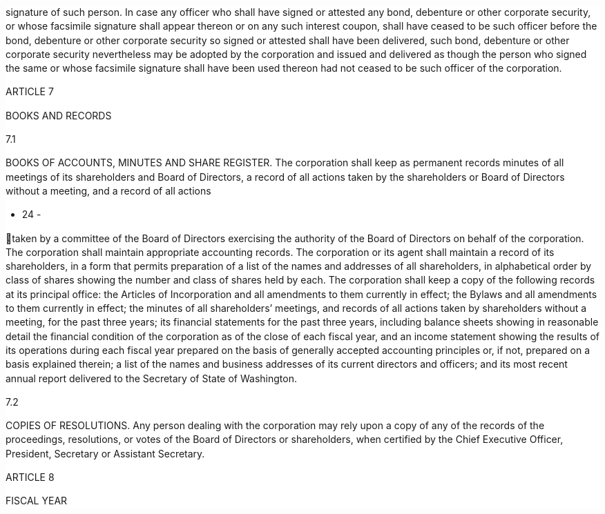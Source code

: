 signature  of  such  person.  In  case  any  officer  who  shall  have  signed  or  attested  any  bond,  debenture  or  other  corporate  security,  or  whose
facsimile  signature  shall  appear  thereon  or  on  any  such  interest  coupon,  shall  have  ceased  to  be  such  officer  before  the  bond,  debenture  or
other corporate security so signed or attested shall have been delivered, such bond, debenture or other corporate security nevertheless may be
adopted by the corporation and issued and delivered as though the person who signed the same or whose facsimile signature shall have been
used thereon had not ceased to be such officer of the corporation.

ARTICLE 7

BOOKS AND RECORDS

7.1

BOOKS OF ACCOUNTS, MINUTES AND SHARE REGISTER. The corporation shall keep as permanent records minutes of all
meetings of its shareholders and Board of Directors, a record of all actions taken by the shareholders or Board of Directors without a meeting,
and a record of all actions

- 24 -

taken by a committee of the Board of Directors exercising the authority of the Board of Directors on behalf of the corporation. The corporation
shall  maintain  appropriate  accounting  records. The  corporation  or  its  agent  shall  maintain  a  record  of  its  shareholders,  in  a  form  that  permits
preparation of a list of the names and addresses of all shareholders, in alphabetical order by class of shares showing the number and class of
shares  held  by  each.  The  corporation  shall  keep  a  copy  of  the  following  records  at  its  principal  office:  the  Articles  of  Incorporation  and  all
amendments to them currently in effect; the Bylaws and all amendments to them currently in effect; the minutes of all shareholders’ meetings,
and records of all actions taken by shareholders without a meeting, for the past three years; its financial statements for the past three years,
including balance sheets showing in reasonable detail the financial condition of the corporation as of the close of each fiscal year, and an income
statement showing the results of its operations during each fiscal year prepared on the basis of generally accepted accounting principles or, if
not, prepared on a basis explained therein; a list of the names and business addresses of its current directors and officers; and its most recent
annual report delivered to the Secretary of State of Washington.

7.2

COPIES  OF  RESOLUTIONS.  Any  person  dealing  with  the  corporation  may  rely  upon  a  copy  of  any  of  the  records  of  the
proceedings, resolutions, or votes of the Board of Directors or shareholders, when certified by the Chief Executive Officer, President, Secretary
or Assistant Secretary.

ARTICLE 8

FISCAL YEAR

